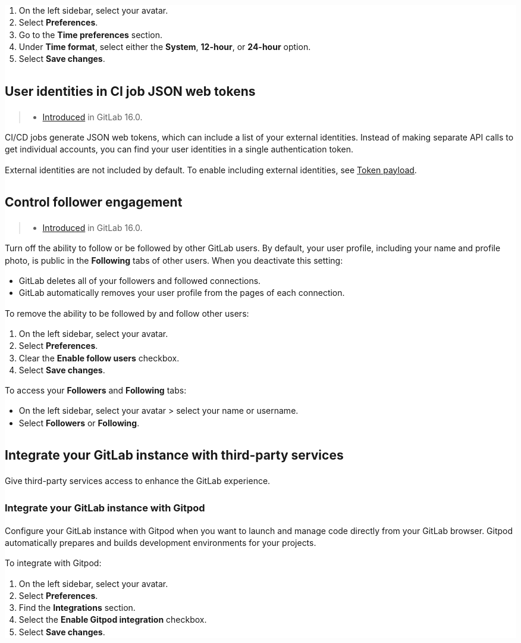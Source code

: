 1. On the left sidebar, select your avatar.
1. Select **Preferences**.
1. Go to the **Time preferences** section.
1. Under **Time format**, select either the **System**, **12-hour**, or **24-hour** option.
1. Select **Save changes**.

## User identities in CI job JSON web tokens

> - [Introduced](https://gitlab.com/gitlab-org/gitlab/-/issues/387537) in GitLab 16.0.

CI/CD jobs generate JSON web tokens, which can include a list of your external identities.
Instead of making separate API calls to get individual accounts, you can find your user identities in a single authentication token.

External identities are not included by default.
To enable including external identities, see [Token payload](../../ci/secrets/id_token_authentication.md#token-payload).

## Control follower engagement

> - [Introduced](https://gitlab.com/gitlab-org/gitlab/-/issues/325558) in GitLab 16.0.

Turn off the ability to follow or be followed by other GitLab users. By default, your user profile, including your name and profile photo, is public in the **Following** tabs of other users. When you deactivate this setting:

- GitLab deletes all of your followers and followed connections.
- GitLab automatically removes your user profile from the pages of each connection.

To remove the ability to be followed by and follow other users:

1. On the left sidebar, select your avatar.
1. Select **Preferences**.
1. Clear the **Enable follow users** checkbox.
1. Select **Save changes**.

To access your **Followers** and **Following** tabs:

- On the left sidebar, select your avatar > select your name or username.
- Select **Followers** or **Following**.

## Integrate your GitLab instance with third-party services

Give third-party services access to enhance the GitLab experience.

### Integrate your GitLab instance with Gitpod

Configure your GitLab instance with Gitpod when you want to launch and manage code directly from your GitLab browser. Gitpod automatically prepares and builds development environments for your projects.

To integrate with Gitpod:

1. On the left sidebar, select your avatar.
1. Select **Preferences**.
1. Find the **Integrations** section.
1. Select the **Enable Gitpod integration** checkbox.
1. Select **Save changes**.
